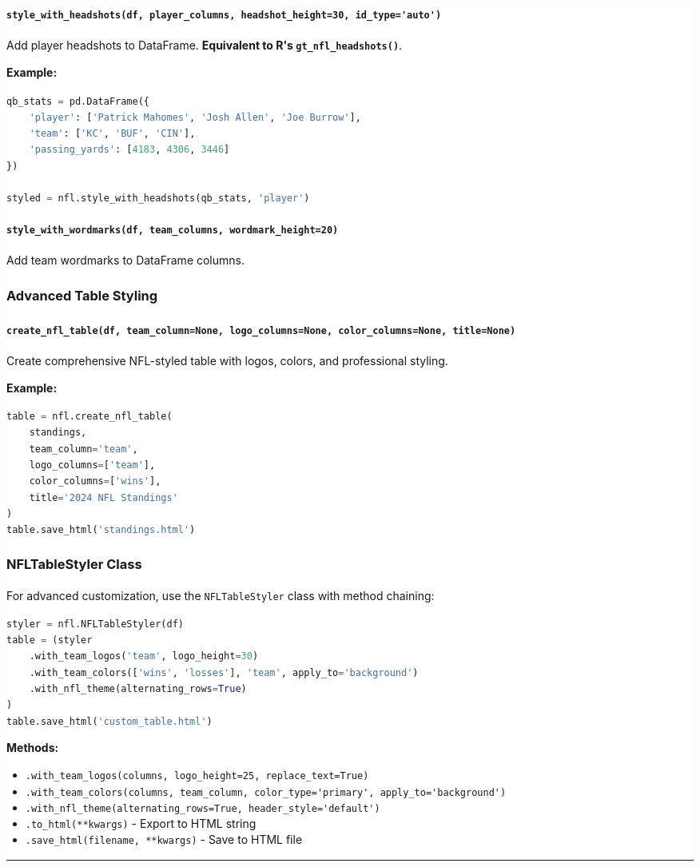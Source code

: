 #### `style_with_headshots(df, player_columns, headshot_height=30, id_type='auto')`
Add player headshots to DataFrame. **Equivalent to R's `gt_nfl_headshots()`**.

**Example:**
```python
qb_stats = pd.DataFrame({
    'player': ['Patrick Mahomes', 'Josh Allen', 'Joe Burrow'],
    'team': ['KC', 'BUF', 'CIN'],
    'passing_yards': [4183, 4306, 3446]
})

styled = nfl.style_with_headshots(qb_stats, 'player')
```

#### `style_with_wordmarks(df, team_columns, wordmark_height=20)`
Add team wordmarks to DataFrame columns.

### Advanced Table Styling

#### `create_nfl_table(df, team_column=None, logo_columns=None, color_columns=None, title=None)`
Create comprehensive NFL-styled table with logos, colors, and professional styling.

**Example:**
```python
table = nfl.create_nfl_table(
    standings,
    team_column='team',
    logo_columns=['team'],
    color_columns=['wins'],
    title='2024 NFL Standings'
)
table.save_html('standings.html')
```

### NFLTableStyler Class

For advanced customization, use the `NFLTableStyler` class with method chaining:

```python
styler = nfl.NFLTableStyler(df)
table = (styler
    .with_team_logos('team', logo_height=30)
    .with_team_colors(['wins', 'losses'], 'team', apply_to='background')
    .with_nfl_theme(alternating_rows=True)
)
table.save_html('custom_table.html')
```

**Methods:**
- `.with_team_logos(columns, logo_height=25, replace_text=True)`
- `.with_team_colors(columns, team_column, color_type='primary', apply_to='background')`
- `.with_nfl_theme(alternating_rows=True, header_style='default')`
- `.to_html(**kwargs)` - Export to HTML string
- `.save_html(filename, **kwargs)` - Save to HTML file

---